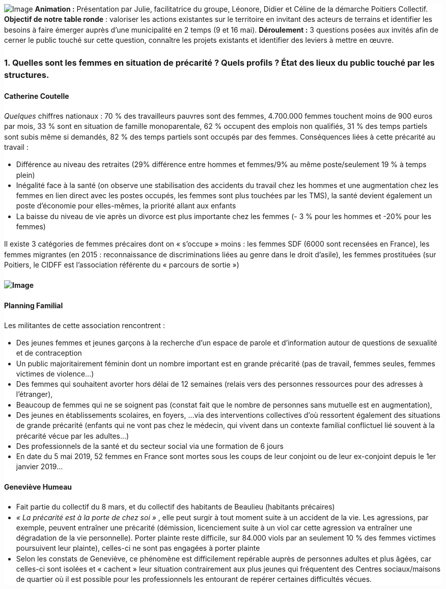 ![Image](http://poitierscollectif.fr/wp-content/uploads/2019/05/soiree-9-mai-1-1024x684.jpg) **Animation :** Présentation par Julie, facilitatrice du groupe, Léonore, Didier et Céline de la démarche Poitiers Collectif. **Objectif de notre table ronde** : valoriser les actions existantes sur le territoire en invitant des acteurs de terrains et identifier les besoins à faire émerger auprès d’une municipalité en 2 temps (9 et 16 mai). **Déroulement :** 3 questions posées aux invités afin de cerner le public touché sur cette question, connaître les projets existants et identifier des leviers à mettre en œuvre. 

### **1\. Quelles sont les femmes en situation de précarité ? Quels profils ? État des lieux du public touché par les structures.**

#### **Catherine Coutelle**

_Quelques_ chiffres nationaux : 70 % des travailleurs pauvres sont des femmes, 4.700.000 femmes touchent moins de 900 euros par mois, 33 % sont en situation de famille monoparentale, 62 % occupent des emplois non qualifiés, 31 % des temps partiels sont subis même si demandés, 82 % des temps partiels sont occupés par des femmes. Conséquences liées à cette précarité au travail : 

  * Différence au niveau des retraites (29% différence entre hommes et femmes/9% au même poste/seulement 19 % à temps plein)
  * Inégalité face à la santé (on observe une stabilisation des accidents du travail chez les hommes et une augmentation chez les femmes en lien direct avec les postes occupés, les femmes sont plus touchées par les TMS), la santé devient également un poste d’économie pour elles-mêmes, la priorité allant aux enfants
  * La baisse du niveau de vie après un divorce est plus importante chez les femmes (- 3 % pour les hommes et -20% pour les femmes)

Il existe 3 catégories de femmes précaires dont on « s’occupe » moins : les femmes SDF (6000 sont recensées en France), les femmes migrantes (en 2015 : reconnaissance de discriminations liées au genre dans le droit d’asile), les femmes prostituées (sur Poitiers, le CIDFF est l’association référente du « parcours de sortie ») 

#### ![Image](http://poitierscollectif.fr/wp-content/uploads/2019/05/soiree-9-mai-4-1024x684.jpg)

#### **Planning Familial**

Les militantes de cette association rencontrent : 

  * Des jeunes femmes et jeunes garçons à la recherche d’un espace de parole et d’information autour de questions de sexualité et de contraception
  * Un public majoritairement féminin dont un nombre important est en grande précarité (pas de travail, femmes seules, femmes victimes de violence…)
  * Des femmes qui souhaitent avorter hors délai de 12 semaines (relais vers des personnes ressources pour des adresses à l’étranger),
  * Beaucoup de femmes qui ne se soignent pas (constat fait que le nombre de personnes sans mutuelle est en augmentation),
  * Des jeunes en établissements scolaires, en foyers, …via des interventions collectives d’où ressortent également des situations de grande précarité (enfants qui ne vont pas chez le médecin, qui vivent dans un contexte familial conflictuel lié souvent à la précarité vécue par les adultes…)
  * Des professionnels de la santé et du secteur social via une formation de 6 jours
  * En date du 5 mai 2019, 52 femmes en France sont mortes sous les coups de leur conjoint ou de leur ex-conjoint depuis le 1er janvier 2019…

#### **Geneviève Humeau**

  * Fait partie du collectif du 8 mars, et du collectif des habitants de Beaulieu (habitants précaires)
  * _« La précarité est à la porte de chez soi »_ , elle peut surgir à tout moment suite à un accident de la vie. Les agressions, par exemple, peuvent entraîner une précarité (démission, licenciement suite à un viol car cette agression va entraîner une dégradation de la vie personnelle). Porter plainte reste difficile, sur 84.000 viols par an seulement 10 % des femmes victimes poursuivent leur plainte), celles-ci ne sont pas engagées à porter plainte
  * Selon les constats de Geneviève, ce phénomène est difficilement repérable auprès de personnes adultes et plus âgées, car celles-ci sont isolées et « cachent » leur situation contrairement aux plus jeunes qui fréquentent des Centres sociaux/maisons de quartier où il est possible pour les professionnels les entourant de repérer certaines difficultés vécues.
